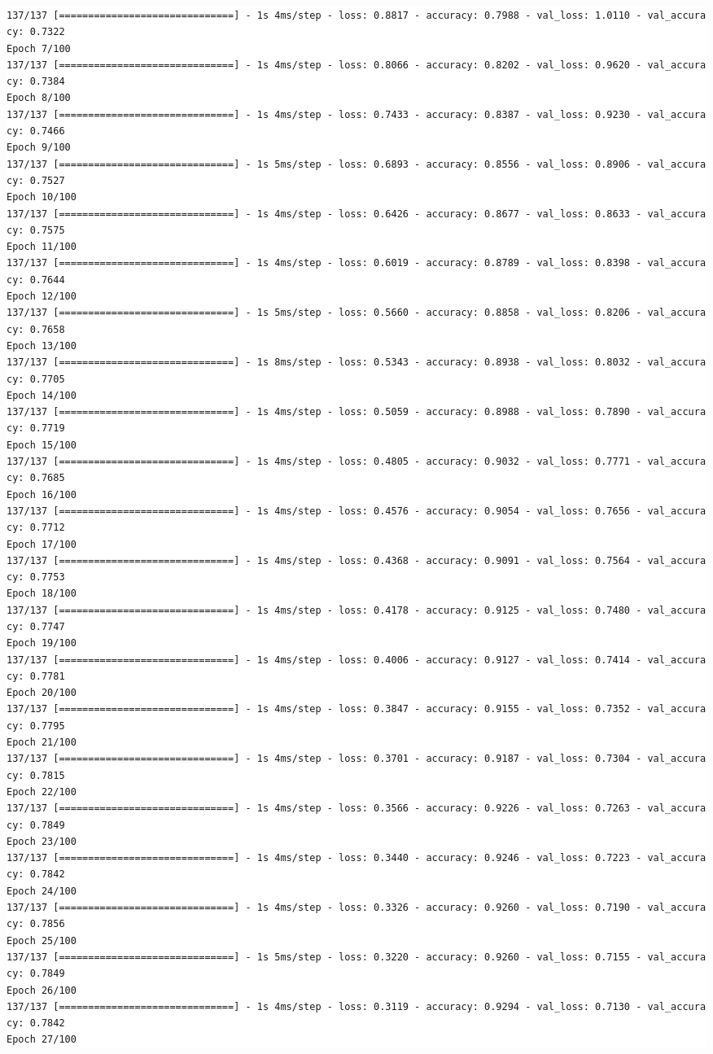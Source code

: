     137/137 [==============================] - 1s 4ms/step - loss: 0.8817 - accuracy: 0.7988 - val_loss: 1.0110 - val_accuracy: 0.7322
    Epoch 7/100
    137/137 [==============================] - 1s 4ms/step - loss: 0.8066 - accuracy: 0.8202 - val_loss: 0.9620 - val_accuracy: 0.7384
    Epoch 8/100
    137/137 [==============================] - 1s 4ms/step - loss: 0.7433 - accuracy: 0.8387 - val_loss: 0.9230 - val_accuracy: 0.7466
    Epoch 9/100
    137/137 [==============================] - 1s 5ms/step - loss: 0.6893 - accuracy: 0.8556 - val_loss: 0.8906 - val_accuracy: 0.7527
    Epoch 10/100
    137/137 [==============================] - 1s 4ms/step - loss: 0.6426 - accuracy: 0.8677 - val_loss: 0.8633 - val_accuracy: 0.7575
    Epoch 11/100
    137/137 [==============================] - 1s 4ms/step - loss: 0.6019 - accuracy: 0.8789 - val_loss: 0.8398 - val_accuracy: 0.7644
    Epoch 12/100
    137/137 [==============================] - 1s 5ms/step - loss: 0.5660 - accuracy: 0.8858 - val_loss: 0.8206 - val_accuracy: 0.7658
    Epoch 13/100
    137/137 [==============================] - 1s 8ms/step - loss: 0.5343 - accuracy: 0.8938 - val_loss: 0.8032 - val_accuracy: 0.7705
    Epoch 14/100
    137/137 [==============================] - 1s 4ms/step - loss: 0.5059 - accuracy: 0.8988 - val_loss: 0.7890 - val_accuracy: 0.7719
    Epoch 15/100
    137/137 [==============================] - 1s 4ms/step - loss: 0.4805 - accuracy: 0.9032 - val_loss: 0.7771 - val_accuracy: 0.7685
    Epoch 16/100
    137/137 [==============================] - 1s 4ms/step - loss: 0.4576 - accuracy: 0.9054 - val_loss: 0.7656 - val_accuracy: 0.7712
    Epoch 17/100
    137/137 [==============================] - 1s 4ms/step - loss: 0.4368 - accuracy: 0.9091 - val_loss: 0.7564 - val_accuracy: 0.7753
    Epoch 18/100
    137/137 [==============================] - 1s 4ms/step - loss: 0.4178 - accuracy: 0.9125 - val_loss: 0.7480 - val_accuracy: 0.7747
    Epoch 19/100
    137/137 [==============================] - 1s 4ms/step - loss: 0.4006 - accuracy: 0.9127 - val_loss: 0.7414 - val_accuracy: 0.7781
    Epoch 20/100
    137/137 [==============================] - 1s 4ms/step - loss: 0.3847 - accuracy: 0.9155 - val_loss: 0.7352 - val_accuracy: 0.7795
    Epoch 21/100
    137/137 [==============================] - 1s 4ms/step - loss: 0.3701 - accuracy: 0.9187 - val_loss: 0.7304 - val_accuracy: 0.7815
    Epoch 22/100
    137/137 [==============================] - 1s 4ms/step - loss: 0.3566 - accuracy: 0.9226 - val_loss: 0.7263 - val_accuracy: 0.7849
    Epoch 23/100
    137/137 [==============================] - 1s 4ms/step - loss: 0.3440 - accuracy: 0.9246 - val_loss: 0.7223 - val_accuracy: 0.7842
    Epoch 24/100
    137/137 [==============================] - 1s 4ms/step - loss: 0.3326 - accuracy: 0.9260 - val_loss: 0.7190 - val_accuracy: 0.7856
    Epoch 25/100
    137/137 [==============================] - 1s 5ms/step - loss: 0.3220 - accuracy: 0.9260 - val_loss: 0.7155 - val_accuracy: 0.7849
    Epoch 26/100
    137/137 [==============================] - 1s 4ms/step - loss: 0.3119 - accuracy: 0.9294 - val_loss: 0.7130 - val_accuracy: 0.7842
    Epoch 27/100